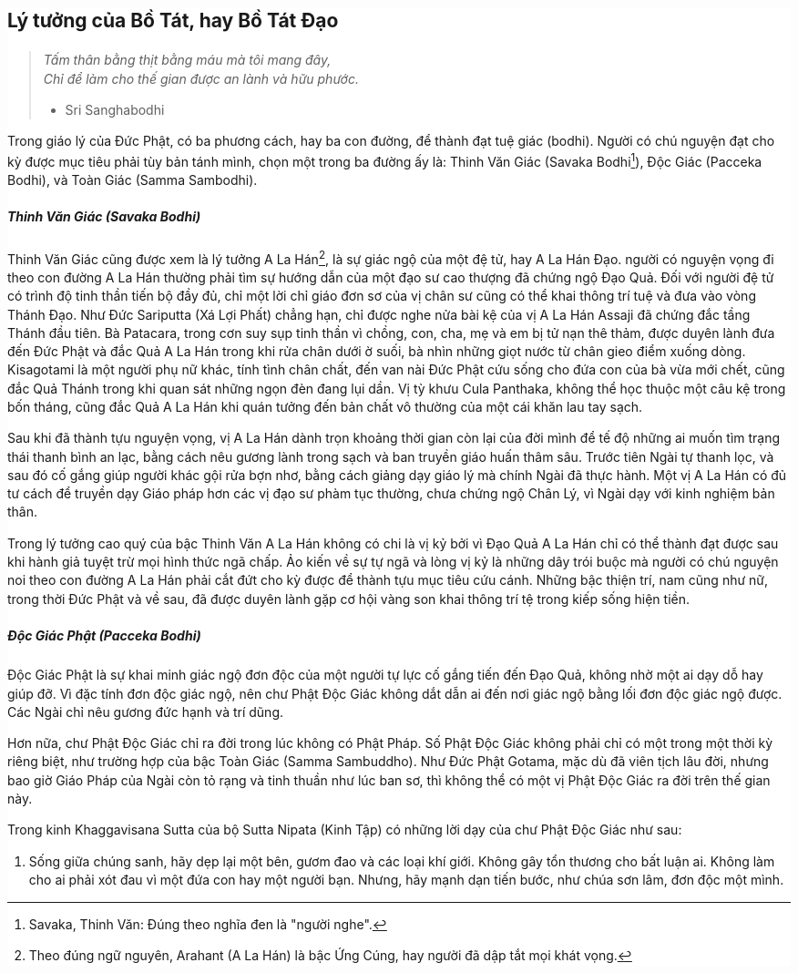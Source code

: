## Lý tưởng của Bồ Tát, hay Bồ Tát Đạo

> _Tấm thân bằng thịt bằng máu mà tôi mang đây,  
> Chỉ để làm cho thế gian được an lành và hữu phước._
> - Sri Sanghabodhi

Trong giáo lý của Đức Phật, có ba phương cách, hay ba con đường, để thành đạt tuệ giác (bodhi). Người có chú nguyện đạt cho kỳ được mục tiêu phải tùy bản tánh mình, chọn một trong ba đường ấy là: Thinh Văn Giác (Savaka Bodhi[^1]), Độc Giác (Pacceka Bodhi), và Toàn Giác (Samma Sambodhi).

##### Thinh Văn Giác (Savaka Bodhi)

Thinh Văn Giác cũng được xem là lý tưởng A La Hán[^2], là sự giác ngộ của một đệ tử, hay A La Hán Đạo. người có nguyện vọng đi theo con đường A La Hán thường phải tìm sự hướng dẫn của một đạo sư cao thượng đã chứng ngộ Đạo Quả. Đối với người đệ tử có trình độ tinh thần tiến bộ đầy đủ, chỉ một lời chỉ giáo đơn sơ của vị chân sư cũng có thể khai thông trí tuệ và đưa vào vòng Thánh Đạo. Như Đức Sariputta (Xá Lợi Phất) chẳng hạn, chỉ được nghe nửa bài kệ của vị A La Hán Assaji đã chứng đắc tầng Thánh đầu tiên. Bà Patacara, trong cơn suy sụp tinh thần vì chồng, con, cha, mẹ và em bị tử nạn thê thảm, được duyên lành đưa đến Đức Phật và đắc Quả A La Hán trong khi rửa chân dưới ờ suối, bà nhìn những giọt nước từ chân gieo điểm xuống dòng. Kisagotami là một người phụ nữ khác, tính tình chân chất, đến van nài Đức Phật cứu sống cho đứa con của bà vừa mới chết, cũng đắc Quả Thánh trong khi quan sát những ngọn đèn đang lụi dần. Vị tỳ khưu Cula Panthaka, không thể học thuộc một câu kệ trong bốn tháng, cũng đắc Quả A La Hán khi quán tưởng đến bản chất vô thường của một cái khăn lau tay sạch.

Sau khi đã thành tựu nguyện vọng, vị A La Hán dành trọn khoảng thời gian còn lại của đời mình để tế độ những ai muốn tìm trạng thái thanh bình an lạc, bằng cách nêu gương lành trong sạch và ban truyền giáo huấn thâm sâu. Trước tiên Ngài tự thanh lọc, và sau đó cố gắng giúp người khác gội rửa bợn nhơ, bằng cách giảng dạy giáo lý mà chính Ngài đã thực hành. Một vị A La Hán có đủ tư cách để truyền dạy Giáo pháp hơn các vị đạo sư phàm tục thường, chưa chứng ngộ Chân Lý, vì Ngài dạy với kinh nghiệm bản thân.

Trong lý tưởng cao quý của bậc Thinh Văn A La Hán không có chi là vị kỷ bởi vì Đạo Quả A La Hán chỉ có thể thành đạt được sau khi hành giả tuyệt trừ mọi hình thức ngã chấp. Ảo kiến về sự tự ngã và lòng vị kỷ là những dây trói buộc mà người có chú nguyện noi theo con đường A La Hán phải cắt đứt cho kỳ được để thành tựu mục tiêu cứu cánh. Những bậc thiện trí, nam cũng như nữ, trong thời Đức Phật và về sau, đã được duyên lành gặp cơ hội vàng son khai thông trí tệ trong kiếp sống hiện tiền.

##### Độc Giác Phật (Pacceka Bodhi)

Độc Giác Phật là sự khai minh giác ngộ đơn độc của một người tự lực cố gắng tiến đến Đạo Quả, không nhờ một ai dạy dỗ hay giúp đỡ. Vì đặc tính đơn độc giác ngộ, nên chư Phật Độc Giác không dắt dẫn ai đến nơi giác ngộ bằng lối đơn độc giác ngộ được. Các Ngài chỉ nêu gương đức hạnh và trí dũng.

Hơn nữa, chư Phật Độc Giác chỉ ra đời trong lúc không có Phật Pháp. Số Phật Độc Giác không phải chỉ có một trong một thời kỳ riêng biệt, như trường hợp của bậc Toàn Giác (Samma Sambuddho). Như Đức Phật Gotama, mặc dù đã viên tịch lâu đời, nhưng bao giờ Giáo Pháp của Ngài còn tỏ rạng và tinh thuần như lúc ban sơ, thì không thể có một vị Phật Độc Giác ra đời trên thế gian này.

Trong kinh Khaggavisana Sutta của bộ Sutta Nipata (Kinh Tập) có những lời dạy của chư Phật Độc Giác như sau:

1. Sống giữa chúng sanh, hãy dẹp lại một bên, gươm đao và các loại khí giới. Không gây tổn thương cho bất luận ai. Không làm cho ai phải xót đau vì một đứa con hay một người bạn. Nhưng, hãy mạnh dạn tiến bước, như chúa sơn lâm, đơn độc một mình.


[^1]: Savaka, Thinh Văn: Đúng theo nghĩa đen là "người nghe".
[^2]: Theo đúng ngữ nguyên, Arahant (A La Hán) là bậc Ứng Cúng, hay người đã dập tắt mọi khát vọng.
[^3]: Giáo sư Rhys Davids viết như sau trong quyển Buddhist Birth Stories (trang xxxiv): "Một quyển tiểu thuyết có tính cách tôn giáo tựa đề "Barlaam and Joasaphat" kể lại câu chuyện một hoàng tử Ấn Độ được Barlaam cảm hoá và trở nên đạo sĩ ẩn dật. Người đọc sẽ lấy làm ngạc nhiên được nghe rằng chuyện này là một đoạn trong tiểu sử của Đức Phật, và (nhân vật) Joasaph là Đức Phật dưới một tên khác." <br><br>Chữ Joasaph, hay Joasaphat chỉ là biến thể của danh từ "Bodhisattva". Joasaphat trong tiếng Á Rập, cũng được viết là Yudasatf, và đó là do sự lẫn lộn giữa hai mẫu tự "Y" trong tiếng Á Rập, và "B". Bodhisat trở thành Yudasatf. Xem "Encyclopaedia of Religion and Ethics", tập 6, trang 567. 